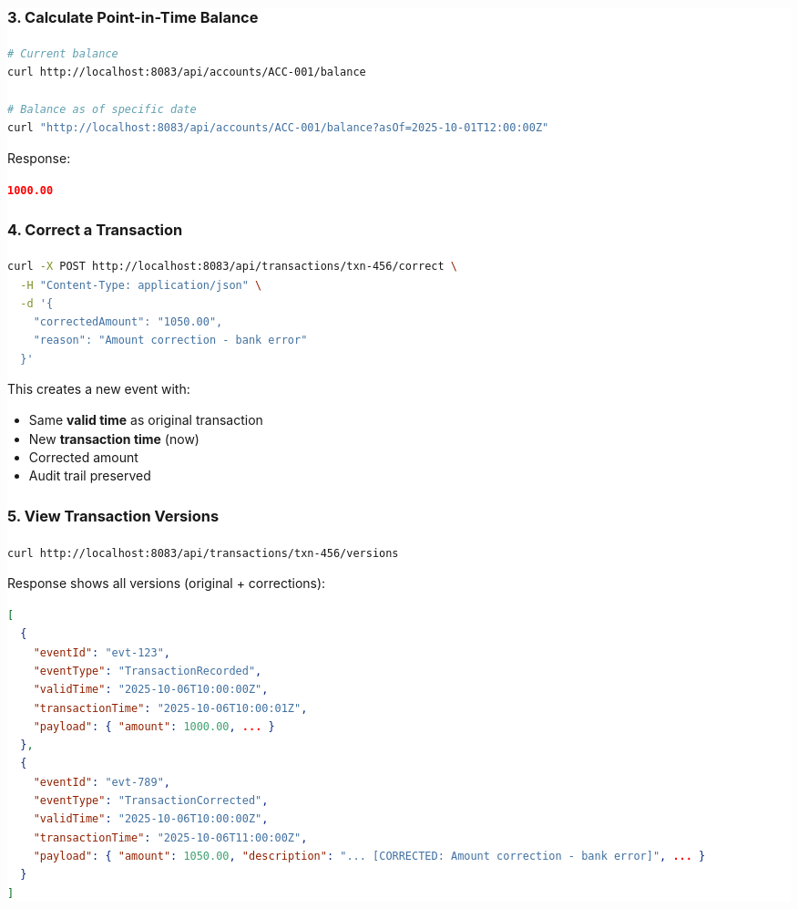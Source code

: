### 3. Calculate Point-in-Time Balance

```bash
# Current balance
curl http://localhost:8083/api/accounts/ACC-001/balance

# Balance as of specific date
curl "http://localhost:8083/api/accounts/ACC-001/balance?asOf=2025-10-01T12:00:00Z"
```

Response:
```json
1000.00
```

### 4. Correct a Transaction

```bash
curl -X POST http://localhost:8083/api/transactions/txn-456/correct \
  -H "Content-Type: application/json" \
  -d '{
    "correctedAmount": "1050.00",
    "reason": "Amount correction - bank error"
  }'
```

This creates a new event with:
- Same **valid time** as original transaction
- New **transaction time** (now)
- Corrected amount
- Audit trail preserved

### 5. View Transaction Versions

```bash
curl http://localhost:8083/api/transactions/txn-456/versions
```

Response shows all versions (original + corrections):
```json
[
  {
    "eventId": "evt-123",
    "eventType": "TransactionRecorded",
    "validTime": "2025-10-06T10:00:00Z",
    "transactionTime": "2025-10-06T10:00:01Z",
    "payload": { "amount": 1000.00, ... }
  },
  {
    "eventId": "evt-789",
    "eventType": "TransactionCorrected",
    "validTime": "2025-10-06T10:00:00Z",
    "transactionTime": "2025-10-06T11:00:00Z",
    "payload": { "amount": 1050.00, "description": "... [CORRECTED: Amount correction - bank error]", ... }
  }
]
```
